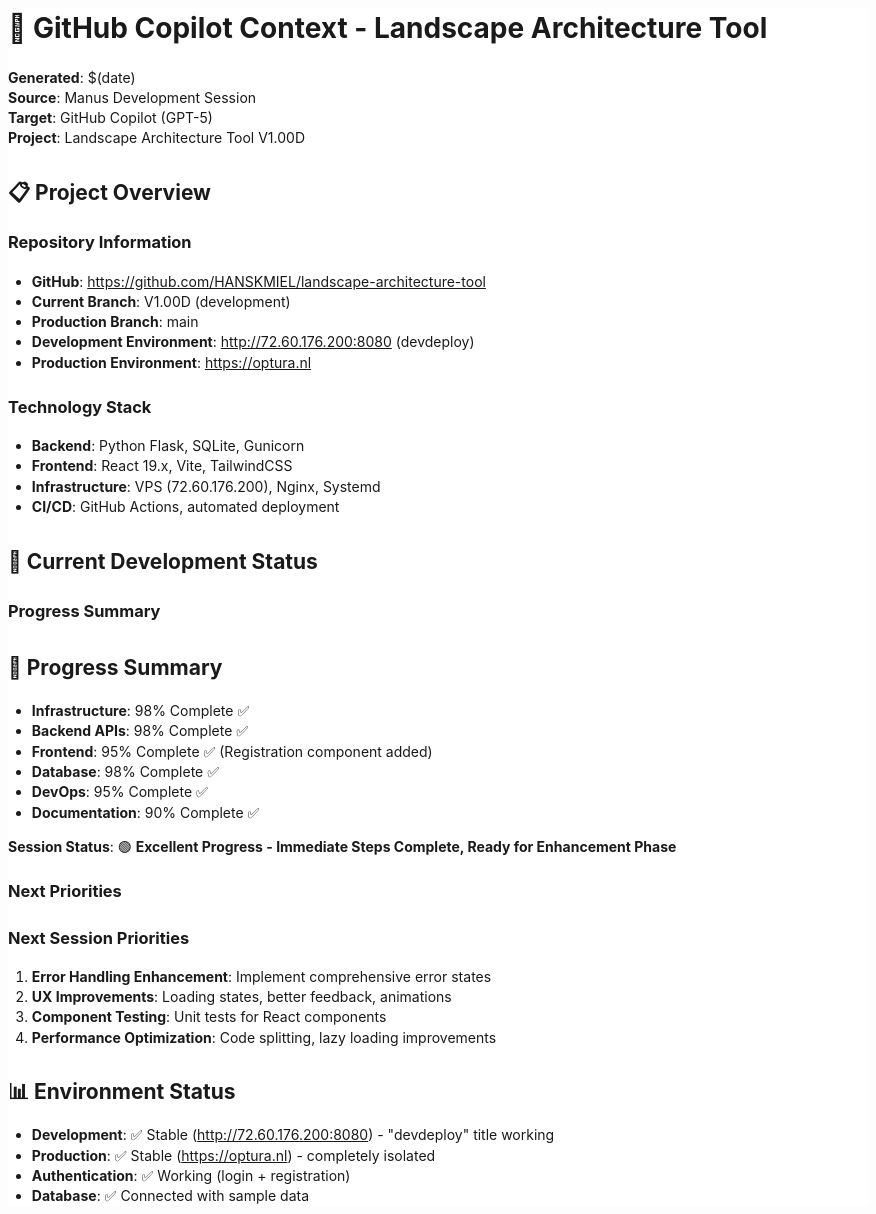 # 🤖 GitHub Copilot Context - Landscape Architecture Tool

**Generated**: $(date)  
**Source**: Manus Development Session  
**Target**: GitHub Copilot (GPT-5)  
**Project**: Landscape Architecture Tool V1.00D  

## 📋 **Project Overview**

### **Repository Information**
- **GitHub**: https://github.com/HANSKMIEL/landscape-architecture-tool
- **Current Branch**: V1.00D (development)
- **Production Branch**: main
- **Development Environment**: http://72.60.176.200:8080 (devdeploy)
- **Production Environment**: https://optura.nl

### **Technology Stack**
- **Backend**: Python Flask, SQLite, Gunicorn
- **Frontend**: React 19.x, Vite, TailwindCSS
- **Infrastructure**: VPS (72.60.176.200), Nginx, Systemd
- **CI/CD**: GitHub Actions, automated deployment

## 🎯 **Current Development Status**

### **Progress Summary**
## 🎯 **Progress Summary**
- **Infrastructure**: 98% Complete ✅
- **Backend APIs**: 98% Complete ✅ 
- **Frontend**: 95% Complete ✅ (Registration component added)
- **Database**: 98% Complete ✅
- **DevOps**: 95% Complete ✅
- **Documentation**: 90% Complete ✅

**Session Status**: 🟢 **Excellent Progress - Immediate Steps Complete, Ready for Enhancement Phase**

### **Next Priorities**
### **Next Session Priorities**
1. **Error Handling Enhancement**: Implement comprehensive error states
2. **UX Improvements**: Loading states, better feedback, animations
3. **Component Testing**: Unit tests for React components
4. **Performance Optimization**: Code splitting, lazy loading improvements

## 📊 **Environment Status**
- **Development**: ✅ Stable (http://72.60.176.200:8080) - "devdeploy" title working
- **Production**: ✅ Stable (https://optura.nl) - completely isolated
- **Authentication**: ✅ Working (login + registration)
- **Database**: ✅ Connected with sample data
